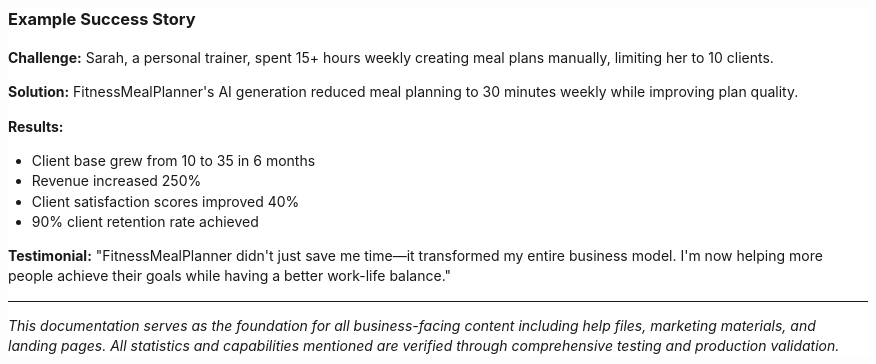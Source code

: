 ### Example Success Story

**Challenge:** Sarah, a personal trainer, spent 15+ hours weekly creating meal plans manually, limiting her to 10 clients.

**Solution:** FitnessMealPlanner's AI generation reduced meal planning to 30 minutes weekly while improving plan quality.

**Results:** 
- Client base grew from 10 to 35 in 6 months
- Revenue increased 250%
- Client satisfaction scores improved 40%
- 90% client retention rate achieved

**Testimonial:** "FitnessMealPlanner didn't just save me time—it transformed my entire business model. I'm now helping more people achieve their goals while having a better work-life balance."

---

*This documentation serves as the foundation for all business-facing content including help files, marketing materials, and landing pages. All statistics and capabilities mentioned are verified through comprehensive testing and production validation.*
